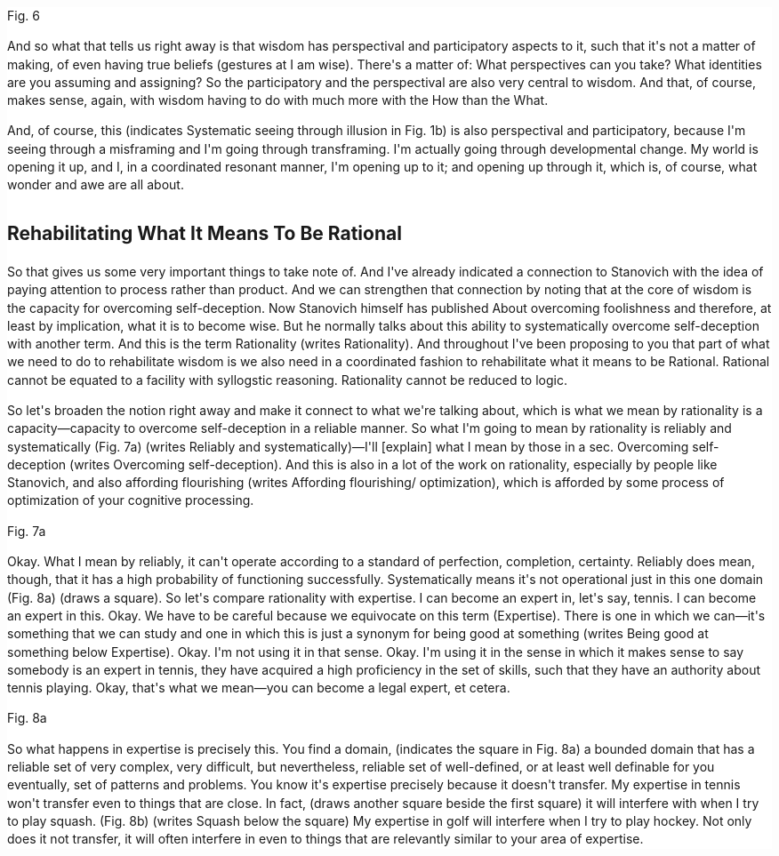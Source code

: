 Fig. 6

And so what that tells us right away is that wisdom has perspectival and participatory aspects to it, such that it's not a matter of making, of even having true beliefs \(gestures at I am wise\). There's a matter of: What perspectives can you take? What identities are you assuming and assigning? So the participatory and the perspectival are also very central to wisdom. And that, of course, makes sense, again, with wisdom having to do with much more with the How than the What.

And, of course, this \(indicates Systematic seeing through illusion in Fig. 1b\) is also perspectival and participatory, because I'm seeing through a misframing and I'm going through transframing. I'm actually going through developmental change. My world is opening it up, and I, in a coordinated resonant manner, I'm opening up to it; and opening up through it, which is, of course, what wonder and awe are all about.

## Rehabilitating What It Means To Be Rational

So that gives us some very important things to take note of. And I've already indicated a connection to Stanovich with the idea of paying attention to process rather than product. And we can strengthen that connection by noting that at the core of wisdom is the capacity for overcoming self-deception. Now Stanovich himself has published About overcoming foolishness and therefore, at least by implication, what it is to become wise. But he normally talks about this ability to systematically overcome self-deception with another term. And this is the term Rationality \(writes Rationality\). And throughout I've been proposing to you that part of what we need to do to rehabilitate wisdom is we also need in a coordinated fashion to rehabilitate what it means to be Rational. Rational cannot be equated to a facility with syllogstic reasoning. Rationality cannot be reduced to logic.

So let's broaden the notion right away and make it connect to what we're talking about, which is what we mean by rationality is a capacity—capacity to overcome self-deception in a reliable manner. So what I'm going to mean by rationality is reliably and systematically \(Fig. 7a\) \(writes Reliably and systematically\)—I'll \[explain\] what I mean by those in a sec. Overcoming self-deception \(writes Overcoming self-deception\). And this is also in a lot of the work on rationality, especially by people like Stanovich, and also affording flourishing \(writes Affording flourishing/ optimization\), which is afforded by some process of optimization of your cognitive processing.

Fig. 7a

Okay. What I mean by reliably, it can't operate according to a standard of perfection, completion, certainty. Reliably does mean, though, that it has a high probability of functioning successfully. Systematically means it's not operational just in this one domain \(Fig. 8a\) \(draws a square\). So let's compare rationality with expertise. I can become an expert in, let's say, tennis. I can become an expert in this. Okay. We have to be careful because we equivocate on this term \(Expertise\). There is one in which we can—it's something that we can study and one in which this is just a synonym for being good at something \(writes Being good at something below Expertise\). Okay. I'm not using it in that sense. Okay. I'm using it in the sense in which it makes sense to say somebody is an expert in tennis, they have acquired a high proficiency in the set of skills, such that they have an authority about tennis playing. Okay, that's what we mean—you can become a legal expert, et cetera. 

Fig. 8a

So what happens in expertise is precisely this. You find a domain, \(indicates the square in Fig. 8a\) a bounded domain that has a reliable set of very complex, very difficult, but nevertheless, reliable set of well-defined, or at least well definable for you eventually, set of patterns and problems. You know it's expertise precisely because it doesn't transfer. My expertise in tennis won't transfer even to things that are close. In fact, \(draws another square beside the first square\) it will interfere with when I try to play squash. \(Fig. 8b\) \(writes Squash below the square\) My expertise in golf will interfere when I try to play hockey. Not only does it not transfer, it will often interfere in even to things that are relevantly similar to your area of expertise.
